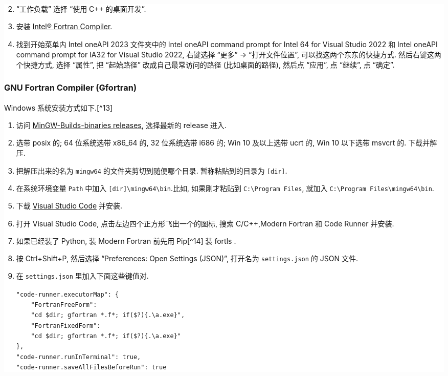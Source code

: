 2.  “工作负载” 选择 “使用 C++ 的桌面开发”.

3.  安装 [Intel® Fortran
    Compiler](https://registrationcenter-download.intel.com/akdlm/IRC_NAS/7feb5647-59dd-420d-8753-345d31e177dc/w_fortran-compiler_p_2024.2.0.424.exe).

4.  找到开始菜单内 Intel oneAPI 2023 文件夹中的 Intel oneAPI command
    prompt for Intel 64 for Visual Studio 2022 和 Intel oneAPI command
    prompt for IA32 for Visual Studio 2022, 右键选择 “更多”
    $`\rightarrow`$ “打开文件位置”, 可以找这两个东东的快捷方式.
    然后右键这两个快捷方式, 选择 “属性”, 把 “起始路径”
    改成自己最常访问的路径 (比如桌面的路径), 然后点 “应用”, 点 “继续”,
    点 “确定”.<span id="to_desktop" label="to_desktop"></span>

### GNU Fortran Compiler (Gfortran) <a name="subsec2-1-2"></a>

Windows 系统安装方式如下.[^13]

1.  访问 [MinGW-Builds-binaries
    releases](https://github.com/niXman/mingw-builds-binaries/releases),
    选择最新的 release 进入.

2.  选带 posix 的; 64 位系统选带 x86_64 的, 32 位系统选带 i686 的; Win
    10 及以上选带 ucrt 的, Win 10 以下选带 msvcrt 的. 下载并解压.

3.  把解压出来的名为 `mingw64` 的文件夹剪切到随便哪个目录.
    暂称粘贴到的目录为 `[dir]`.

4.  在系统环境变量 `Path` 中加入 `[dir]\mingw64\bin`.比如,
    如果刚才粘贴到 `C:\Program Files`, 就加入
    `C:\Program Files\mingw64\bin`.

5.  下载 [Visual Studio
    Code](https://code.visualstudio.com/sha/download?build=stable&os=win32-x64-user)
    并安装.

6.  打开 Visual Studio Code, 点击左边四个正方形飞出一个的图标, 搜索
    C/C++,Modern Fortran 和 Code Runner 并安装.

7.  如果已经装了 Python, 装 Modern Fortran 前先用 Pip[^14] 装 fortls .

8.  按 Ctrl+Shift+P, 然后选择 “Preferences: Open Settings (JSON)”,
    打开名为 `settings.json` 的 JSON 文件.

9.  在 `settings.json` 里加入下面这些键值对.<span id="add_key_value"
    label="add_key_value"></span>

        "code-runner.executorMap": {
            "FortranFreeForm":
            "cd $dir; gfortran *.f*; if($?){.\a.exe}",
            "FortranFixedForm":
            "cd $dir; gfortran *.f*; if($?){.\a.exe}"
        },
        "code-runner.runInTerminal": true,
        "code-runner.saveAllFilesBeforeRun": true
